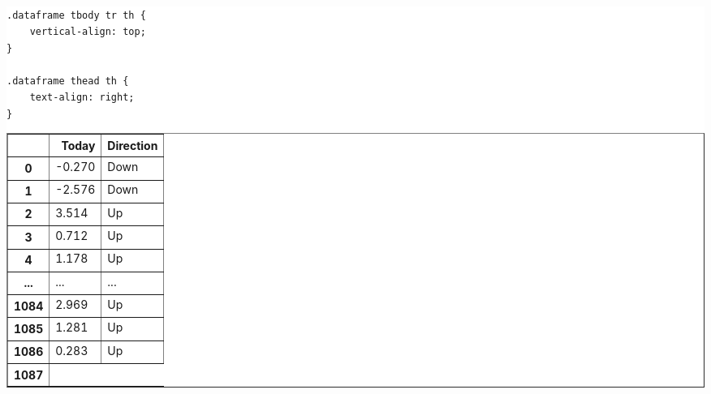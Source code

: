     .dataframe tbody tr th {
        vertical-align: top;
    }

    .dataframe thead th {
        text-align: right;
    }
</style>
<table border="1" class="dataframe">
  <thead>
    <tr style="text-align: right;">
      <th></th>
      <th>Today</th>
      <th>Direction</th>
    </tr>
  </thead>
  <tbody>
    <tr>
      <th>0</th>
      <td>-0.270</td>
      <td>Down</td>
    </tr>
    <tr>
      <th>1</th>
      <td>-2.576</td>
      <td>Down</td>
    </tr>
    <tr>
      <th>2</th>
      <td>3.514</td>
      <td>Up</td>
    </tr>
    <tr>
      <th>3</th>
      <td>0.712</td>
      <td>Up</td>
    </tr>
    <tr>
      <th>4</th>
      <td>1.178</td>
      <td>Up</td>
    </tr>
    <tr>
      <th>...</th>
      <td>...</td>
      <td>...</td>
    </tr>
    <tr>
      <th>1084</th>
      <td>2.969</td>
      <td>Up</td>
    </tr>
    <tr>
      <th>1085</th>
      <td>1.281</td>
      <td>Up</td>
    </tr>
    <tr>
      <th>1086</th>
      <td>0.283</td>
      <td>Up</td>
    </tr>
    <tr>
      <th>1087</th>